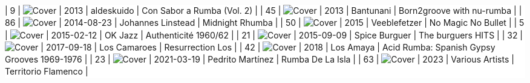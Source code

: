 | 9 | ![Cover](https://i.discogs.com/K7xUwF0FyUXmlKB3B_Qu0puEEK_ggstpXl6hx2Mbb80/rs:fit/g:sm/q:40/h:150/w:150/czM6Ly9kaXNjb2dz/LWRhdGFiYXNlLWlt/YWdlcy9SLTQ2ODUw/ODctMTU4ODExNjE3/MC00NzA2LmpwZWc.jpeg) | 2013 | aldeskuido | Con Sabor a Rumba (Vol. 2) |
| 45 | ![Cover](https://i.discogs.com/SyYYQZc4o6KrO-j5z9zt9Dom5L6J0S3azwpYtSFw92k/rs:fit/g:sm/q:40/h:150/w:150/czM6Ly9kaXNjb2dz/LWRhdGFiYXNlLWlt/YWdlcy9SLTE1NDc4/MDQ1LTE1OTIxODY5/ODAtMzU5Mi5qcGVn.jpeg) | 2013 | Bantunani | Born2groove with nu-rumba |
| 86 | ![Cover](https://i.discogs.com/WZZF8pZSLMcfA-TfPYGhm8KvZcTgmuqBWckAYz6opOI/rs:fit/g:sm/q:40/h:150/w:150/czM6Ly9kaXNjb2dz/LWRhdGFiYXNlLWlt/YWdlcy9SLTIxNDc1/MzUxLTE2NDAzOTEx/MjYtOTYwNy5qcGVn.jpeg) | 2014-08-23 | Johannes Linstead | Midnight Rhumba |
| 50 | ![Cover](https://i.discogs.com/t_eeKPScF0IgDxBjO0dEy3z0kTLMjv0KuDiTw37SdBA/rs:fit/g:sm/q:40/h:150/w:150/czM6Ly9kaXNjb2dz/LWRhdGFiYXNlLWlt/YWdlcy9SLTc3Njk0/NzgtMTYwNDY3MDQx/OC04MDM1LmpwZWc.jpeg) | 2015 | Veeblefetzer | No Magic No Bullet |
| 5 | ![Cover](https://i.discogs.com/DyPxuvSf5augsqS2AQJLWlNeYiB74kxX5zb8XjD59Wc/rs:fit/g:sm/q:40/h:150/w:150/czM6Ly9kaXNjb2dz/LWRhdGFiYXNlLWlt/YWdlcy9SLTI1OTEz/ODE1LTE2NzQ5MTk2/MzItMzQ4OS5qcGVn.jpeg) | 2015-02-12 | OK Jazz | Authenticité 1960/62 |
| 21 | ![Cover](https://i.discogs.com/EKke8omPtwqKRTrnhJ3fqAjEQlMzl2D-Cs3qyd-WnoI/rs:fit/g:sm/q:40/h:150/w:150/czM6Ly9kaXNjb2dz/LWRhdGFiYXNlLWlt/YWdlcy9SLTc0OTkx/NjgtMTQ0Mjc0NDQ4/OS03MTkxLmpwZWc.jpeg) | 2015-09-09 | Spice Burguer | The burguers HITS |
| 32 | ![Cover](https://i.discogs.com/IfpH8ftv1-59_wx5xrdIdS4Ij6ZGwbf9q3JOLFTsLCI/rs:fit/g:sm/q:40/h:150/w:150/czM6Ly9kaXNjb2dz/LWRhdGFiYXNlLWlt/YWdlcy9SLTEwODg5/MDg2LTE1MDYwMDY0/MzItMTMyNi5qcGVn.jpeg) | 2017-09-18 | Los Camaroes | Resurrection Los |
| 42 | ![Cover](https://i.discogs.com/a0Vi2NeO0l__It8GVIAareiFbQmSkcMNh35SKeHuidU/rs:fit/g:sm/q:40/h:150/w:150/czM6Ly9kaXNjb2dz/LWRhdGFiYXNlLWlt/YWdlcy9SLTE5MzY3/ODY5LTE2MjUzMzk2/NzEtMzIzOS5qcGVn.jpeg) | 2018 | Los Amaya | Acid Rumba: Spanish Gypsy Grooves 1969-1976 |
| 23 | ![Cover](https://i.discogs.com/m_UUcehD--yP6rWo36EMZc1J6g8sZAjXh2ScBkALDXU/rs:fit/g:sm/q:40/h:150/w:150/czM6Ly9kaXNjb2dz/LWRhdGFiYXNlLWlt/YWdlcy9SLTE4ODM0/MDY3LTE2MjE2OTg1/MzMtNDk1Mi5qcGVn.jpeg) | 2021-03-19 | Pedrito Martínez | Rumba De La Isla |
| 63 | ![Cover](https://i.discogs.com/91dviHomhuUGo_DpsUbRJU82CNcftN3iBX-kMia5u1I/rs:fit/g:sm/q:40/h:150/w:150/czM6Ly9kaXNjb2dz/LWRhdGFiYXNlLWlt/YWdlcy9SLTExMjA2/ODctMTIxMTIyMTQ3/OC5qcGVn.jpeg) | 2023 | Various Artists | Territorio Flamenco |